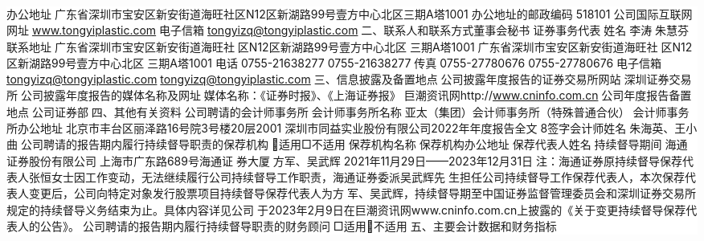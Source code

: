 办公地址
广东省深圳市宝安区新安街道海旺社区N12区新湖路99号壹方中心北区三期A塔1001
办公地址的邮政编码
518101
公司国际互联网网址
www.tongyiplastic.com
电子信箱
tongyizq@tongyiplastic.com
二、联系人和联系方式董事会秘书
证券事务代表
姓名
李涛
朱慧芬
联系地址
广东省深圳市宝安区新安街道海旺社
区N12区新湖路99号壹方中心北区
三期A塔1001
广东省深圳市宝安区新安街道海旺社
区N12区新湖路99号壹方中心北区
三期A塔1001
电话
0755-21638277
0755-21638277
传真
0755-27780676
0755-27780676
电子信箱
tongyizq@tongyiplastic.com
tongyizq@tongyiplastic.com
三、信息披露及备置地点
公司披露年度报告的证券交易所网站
深圳证券交易所
公司披露年度报告的媒体名称及网址
媒体名称：《证券时报》、《上海证券报》
巨潮资讯网http://www.cninfo.com.cn
公司年度报告备置地点
公司证券部
四、其他有关资料
公司聘请的会计师事务所
会计师事务所名称
亚太（集团）会计师事务所（特殊普通合伙）
会计师事务所办公地址
北京市丰台区丽泽路16号院3号楼20层2001
深圳市同益实业股份有限公司2022年年度报告全文
8签字会计师姓名
朱海英、王小曲
公司聘请的报告期内履行持续督导职责的保荐机构
适用□不适用
保荐机构名称
保荐机构办公地址
保荐代表人姓名
持续督导期间
海通证券股份有限公司
上海市广东路689号海通证
券大厦
方军、吴武辉
2021年11月29日——2023年12月31日
注：海通证券原持续督导保荐代表人张恒女士因工作变动，无法继续履行公司持续督导工作职责，海通证券委派吴武辉先
生担任公司持续督导工作保荐代表人，本次保荐代表人变更后，公司向特定对象发行股票项目持续督导保荐代表人为方
军、吴武辉，持续督导期至中国证券监督管理委员会和深圳证券交易所规定的持续督导义务结束为止。具体内容详见公司
于2023年2月9日在巨潮资讯网www.cninfo.com.cn上披露的《关于变更持续督导保荐代表人的公告》。
公司聘请的报告期内履行持续督导职责的财务顾问
□适用不适用
五、主要会计数据和财务指标